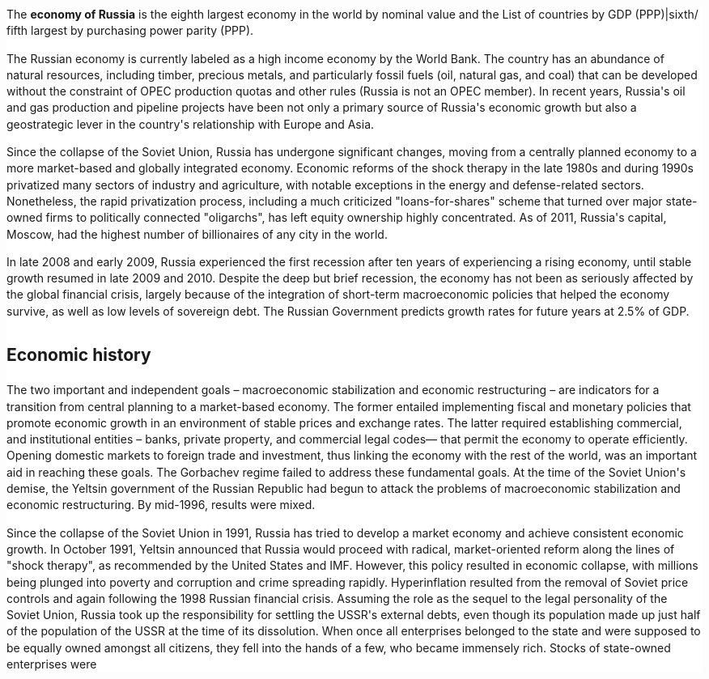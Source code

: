 The **economy of Russia** is the eighth largest economy in the world by
nominal value and the List of countries by GDP (PPP)|sixth/ fifth
largest by purchasing power parity (PPP).

The Russian economy is currently labeled as a high income economy by the
World Bank. The country has an abundance of natural resources, including
timber, precious metals, and particularly fossil fuels (oil, natural
gas, and coal) that can be developed without the constraint of OPEC
production quotas and other rules (Russia is not an OPEC member). In
recent years, Russia's oil and gas production and pipeline projects have
been not only a primary source of Russia's economic growth but also a
geostrategic lever in the country's relationship with Europe and Asia.

Since the collapse of the Soviet Union, Russia has undergone significant
changes, moving from a centrally planned economy to a more market-based
and globally integrated economy. Economic reforms of the shock therapy
in the late 1980s and during 1990s privatized many sectors of industry
and agriculture, with notable exceptions in the energy and
defense-related sectors. Nonetheless, the rapid privatization process,
including a much criticized "loans-for-shares" scheme that turned over
major state-owned firms to politically connected "oligarchs", has left
equity ownership highly concentrated. As of 2011, Russia's capital,
Moscow, had the highest number of billionaires of any city in the world.

In late 2008 and early 2009, Russia experienced the first recession
after ten years of experiencing a rising economy, until stable growth
resumed in late 2009 and 2010. Despite the deep but brief recession, the
economy has not been as seriously affected by the global financial
crisis, largely because of the integration of short-term macroeconomic
policies that helped the economy survive, as well as low levels of
sovereign debt. The Russian Government predicts growth rates for future
years at 2.5% of GDP.

Economic history
----------------

The two important and independent goals – macroeconomic stabilization
and economic restructuring – are indicators for a transition from
central planning to a market-based economy. The former entailed
implementing fiscal and monetary policies that promote economic growth
in an environment of stable prices and exchange rates. The latter
required establishing commercial, and institutional entities – banks,
private property, and commercial legal codes— that permit the economy to
operate efficiently. Opening domestic markets to foreign trade and
investment, thus linking the economy with the rest of the world, was an
important aid in reaching these goals. The Gorbachev regime failed to
address these fundamental goals. At the time of the Soviet Union's
demise, the Yeltsin government of the Russian Republic had begun to
attack the problems of macroeconomic stabilization and economic
restructuring. By mid-1996, results were mixed.

Since the collapse of the Soviet Union in 1991, Russia has tried to
develop a market economy and achieve consistent economic growth. In
October 1991, Yeltsin announced that Russia would proceed with radical,
market-oriented reform along the lines of "shock therapy", as
recommended by the United States and IMF. However, this policy resulted
in economic collapse, with millions being plunged into poverty and
corruption and crime spreading rapidly. Hyperinflation resulted from the
removal of Soviet price controls and again following the 1998 Russian
financial crisis. Assuming the role as the sequel to the legal
personality of the Soviet Union, Russia took up the responsibility for
settling the USSR's external debts, even though its population made up
just half of the population of the USSR at the time of its dissolution.
When once all enterprises belonged to the state and were supposed to be
equally owned amongst all citizens, they fell into the hands of a few,
who became immensely rich. Stocks of state-owned enterprises were